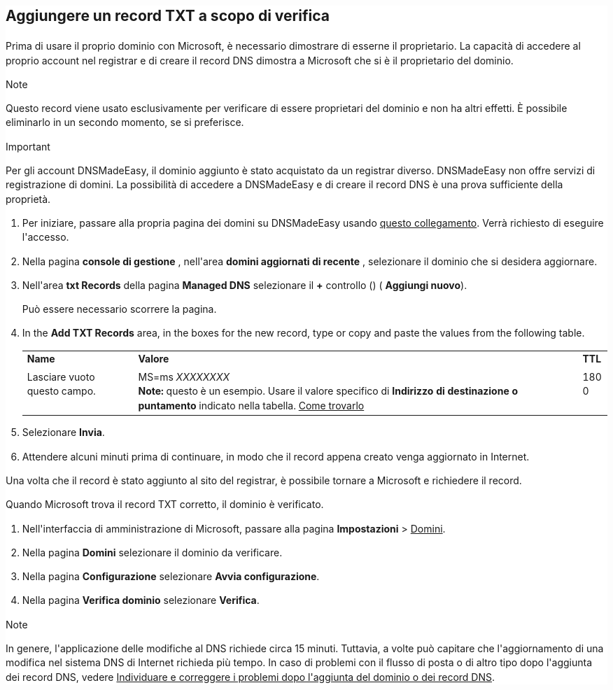 ## <a name="add-a-txt-record-for-verification"></a>Aggiungere un record TXT a scopo di verifica
<a name="BKMK_verify"> </a>

Prima di usare il proprio dominio con Microsoft, è necessario dimostrare di esserne il proprietario. La capacità di accedere al proprio account nel registrar e di creare il record DNS dimostra a Microsoft che si è il proprietario del dominio.
  
> [!NOTE]
> Questo record viene usato esclusivamente per verificare di essere proprietari del dominio e non ha altri effetti. È possibile eliminarlo in un secondo momento, se si preferisce. 
  
> [!IMPORTANT]
> Per gli account DNSMadeEasy, il dominio aggiunto è stato acquistato da un registrar diverso. DNSMadeEasy non offre servizi di registrazione di domini. La possibilità di accedere a DNSMadeEasy e di creare il record DNS è una prova sufficiente della proprietà. 
  
1. Per iniziare, passare alla propria pagina dei domini su DNSMadeEasy usando [questo collegamento](https://cp.dnsmadeeasy.com/). Verrà richiesto di eseguire l'accesso.
    
2. Nella pagina **console di gestione** , nell'area **domini aggiornati di recente** , selezionare il dominio che si desidera aggiornare. 
    
3. Nell'area **txt Records** della pagina **Managed DNS** selezionare il **+** controllo () ( **Aggiungi nuovo**).
    
    Può essere necessario scorrere la pagina.
    
4. In the **Add TXT Records** area, in the boxes for the new record, type or copy and paste the values from the following table. 
    
    ||||
    |:-----|:-----|:-----|
    |**Name** <br/> |**Valore** <br/> |**TTL** <br/> |
    |Lasciare vuoto questo campo.  <br/> |MS=ms *XXXXXXXX*  <br/> **Note:** questo è un esempio. Usare il valore specifico di **Indirizzo di destinazione o puntamento** indicato nella tabella. [Come trovarlo](../get-help-with-domains/information-for-dns-records.md)          |1800  <br/> |
   
5. Selezionare **Invia**.
    
6. Attendere alcuni minuti prima di continuare, in modo che il record appena creato venga aggiornato in Internet.
    
Una volta che il record è stato aggiunto al sito del registrar, è possibile tornare a Microsoft e richiedere il record.
  
Quando Microsoft trova il record TXT corretto, il dominio è verificato.
  
1. Nell'interfaccia di amministrazione di Microsoft, passare alla pagina **Impostazioni** \> <a href="https://go.microsoft.com/fwlink/p/?linkid=834818" target="_blank">Domini</a>.

    
2. Nella pagina **Domini** selezionare il dominio da verificare. 
    
3. Nella pagina **Configurazione** selezionare **Avvia configurazione**.
    
4. Nella pagina **Verifica dominio** selezionare **Verifica**.
    
> [!NOTE]
> In genere, l'applicazione delle modifiche al DNS richiede circa 15 minuti. Tuttavia, a volte può capitare che l'aggiornamento di una modifica nel sistema DNS di Internet richieda più tempo. In caso di problemi con il flusso di posta o di altro tipo dopo l'aggiunta dei record DNS, vedere [Individuare e correggere i problemi dopo l'aggiunta del dominio o dei record DNS](../get-help-with-domains/find-and-fix-issues.md). 
  
